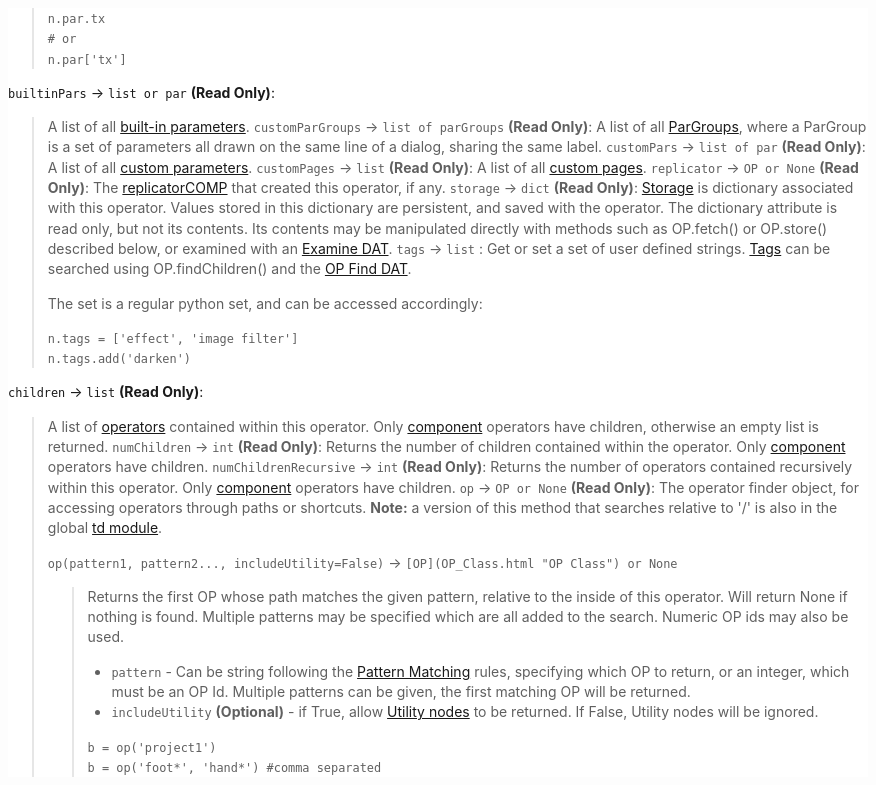 > ```
> n.par.tx
> # or
> n.par['tx']
> 
> ```
`builtinPars` → `list or par` **(Read Only)**:
> A list of all [built-in parameters](Par_Class.html "Par Class").
`customParGroups` → `list of parGroups` **(Read Only)**:
> A list of all [ParGroups](ParGroup_Class.html "ParGroup Class"), where a ParGroup is a set of parameters all drawn on the same line of a dialog, sharing the same label.
`customPars` → `list of par` **(Read Only)**:
> A list of all [custom parameters](Par_Class.html "Par Class").
`customPages` → `list` **(Read Only)**:
> A list of all [custom pages](Page_Class.html "Page Class").
`replicator` → `OP or None` **(Read Only)**:
> The [replicatorCOMP](ReplicatorCOMP_Class.html "ReplicatorCOMP Class") that created this operator, if any.
`storage` → `dict` **(Read Only)**:
> [Storage](Storage.html "Storage") is dictionary associated with this operator. Values stored in this dictionary are persistent, and saved with the operator. The dictionary attribute is read only, but not its contents. Its contents may be manipulated directly with methods such as OP.fetch() or OP.store() described below, or examined with an [Examine DAT](Examine_DAT.html "Examine DAT").
`tags` → `list` :
> Get or set a set of user defined strings. [Tags](Tag.html "Tag") can be searched using OP.findChildren() and the [OP Find DAT](OP_Find_DAT.html "OP Find DAT").
> 
> The set is a regular python set, and can be accessed accordingly:
> 
> ```
> n.tags = ['effect', 'image filter']
> n.tags.add('darken')
> 
> ```
`children` → `list` **(Read Only)**:
> A list of [operators](OP_Class.html "OP Class") contained within this operator. Only [component](COMP_Class.html "COMP Class") operators have children, otherwise an empty list is returned.
`numChildren` → `int` **(Read Only)**:
> Returns the number of children contained within the operator. Only [component](COMP_Class.html "COMP Class") operators have children.
`numChildrenRecursive` → `int` **(Read Only)**:
> Returns the number of operators contained recursively within this operator. Only [component](COMP_Class.html "COMP Class") operators have children.
`op` → `OP or None` **(Read Only)**:
> The operator finder object, for accessing operators through paths or shortcuts. **Note:** a version of this method that searches relative to '/' is also in the global [td module](Td_Module.html "Td Module").
> 
> `op(pattern1, pattern2..., includeUtility=False)` → `[OP](OP_Class.html "OP Class") or None`
> 
> > Returns the first OP whose path matches the given pattern, relative to the inside of this operator. Will return None if nothing is found. Multiple patterns may be specified which are all added to the search. Numeric OP ids may also be used.
> > 
> > * `pattern` - Can be string following the [Pattern Matching](Pattern_Matching.html "Pattern Matching") rules, specifying which OP to return, or an integer, which must be an OP Id. Multiple patterns can be given, the first matching OP will be returned.
> > * `includeUtility` **(Optional)** - if True, allow [Utility nodes](Network_Utilities__Comments%2c_Network_Boxes%2c_Annotates.html "Network Utilities: Comments, Network Boxes, Annotates") to be returned. If False, Utility nodes will be ignored.
> > 
> > ```
> > b = op('project1')
> > b = op('foot*', 'hand*') #comma separated